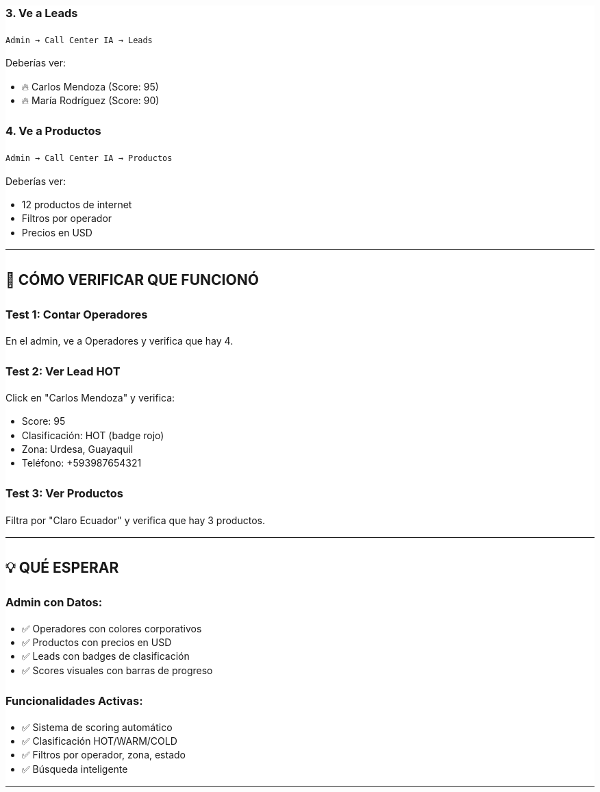 ### 3. Ve a Leads
```
Admin → Call Center IA → Leads
```

Deberías ver:
- 🔥 Carlos Mendoza (Score: 95)
- 🔥 María Rodríguez (Score: 90)

### 4. Ve a Productos
```
Admin → Call Center IA → Productos
```

Deberías ver:
- 12 productos de internet
- Filtros por operador
- Precios en USD

---

## 🎯 CÓMO VERIFICAR QUE FUNCIONÓ

### Test 1: Contar Operadores
En el admin, ve a Operadores y verifica que hay 4.

### Test 2: Ver Lead HOT
Click en "Carlos Mendoza" y verifica:
- Score: 95
- Clasificación: HOT (badge rojo)
- Zona: Urdesa, Guayaquil
- Teléfono: +593987654321

### Test 3: Ver Productos
Filtra por "Claro Ecuador" y verifica que hay 3 productos.

---

## 💡 QUÉ ESPERAR

### Admin con Datos:
- ✅ Operadores con colores corporativos
- ✅ Productos con precios en USD
- ✅ Leads con badges de clasificación
- ✅ Scores visuales con barras de progreso

### Funcionalidades Activas:
- ✅ Sistema de scoring automático
- ✅ Clasificación HOT/WARM/COLD
- ✅ Filtros por operador, zona, estado
- ✅ Búsqueda inteligente

---